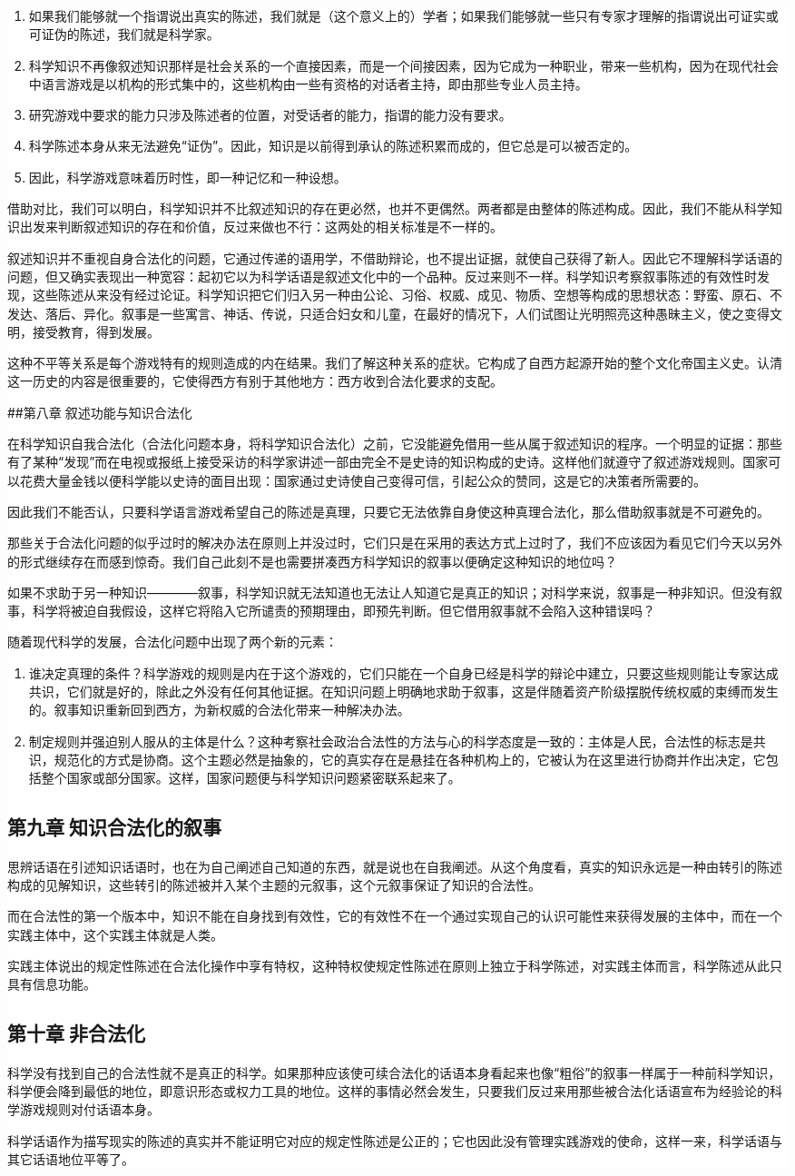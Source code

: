 1. 如果我们能够就一个指谓说出真实的陈述，我们就是（这个意义上的）学者；如果我们能够就一些只有专家才理解的指谓说出可证实或可证伪的陈述，我们就是科学家。

2. 科学知识不再像叙述知识那样是社会关系的一个直接因素，而是一个间接因素，因为它成为一种职业，带来一些机构，因为在现代社会中语言游戏是以机构的形式集中的，这些机构由一些有资格的对话者主持，即由那些专业人员主持。

3. 研究游戏中要求的能力只涉及陈述者的位置，对受话者的能力，指谓的能力没有要求。

4. 科学陈述本身从来无法避免“证伪”。因此，知识是以前得到承认的陈述积累而成的，但它总是可以被否定的。

5. 因此，科学游戏意味着历时性，即一种记忆和一种设想。

借助对比，我们可以明白，科学知识并不比叙述知识的存在更必然，也并不更偶然。两者都是由整体的陈述构成。因此，我们不能从科学知识出发来判断叙述知识的存在和价值，反过来做也不行：这两处的相关标准是不一样的。

叙述知识并不重视自身合法化的问题，它通过传递的语用学，不借助辩论，也不提出证据，就使自己获得了新人。因此它不理解科学话语的问题，但又确实表现出一种宽容：起初它以为科学话语是叙述文化中的一个品种。反过来则不一样。科学知识考察叙事陈述的有效性时发现，这些陈述从来没有经过论证。科学知识把它们归入另一种由公论、习俗、权威、成见、物质、空想等构成的思想状态：野蛮、原石、不发达、落后、异化。叙事是一些寓言、神话、传说，只适合妇女和儿童，在最好的情况下，人们试图让光明照亮这种愚昧主义，使之变得文明，接受教育，得到发展。

这种不平等关系是每个游戏特有的规则造成的内在结果。我们了解这种关系的症状。它构成了自西方起源开始的整个文化帝国主义史。认清这一历史的内容是很重要的，它使得西方有别于其他地方：西方收到合法化要求的支配。


##第八章 叙述功能与知识合法化

在科学知识自我合法化（合法化问题本身，将科学知识合法化）之前，它没能避免借用一些从属于叙述知识的程序。一个明显的证据：那些有了某种“发现”而在电视或报纸上接受采访的科学家讲述一部由完全不是史诗的知识构成的史诗。这样他们就遵守了叙述游戏规则。国家可以花费大量金钱以便科学能以史诗的面目出现：国家通过史诗使自己变得可信，引起公众的赞同，这是它的决策者所需要的。

因此我们不能否认，只要科学语言游戏希望自己的陈述是真理，只要它无法依靠自身使这种真理合法化，那么借助叙事就是不可避免的。

那些关于合法化问题的似乎过时的解决办法在原则上并没过时，它们只是在采用的表达方式上过时了，我们不应该因为看见它们今天以另外的形式继续存在而感到惊奇。我们自己此刻不是也需要拼凑西方科学知识的叙事以便确定这种知识的地位吗？

如果不求助于另一种知识————叙事，科学知识就无法知道也无法让人知道它是真正的知识；对科学来说，叙事是一种非知识。但没有叙事，科学将被迫自我假设，这样它将陷入它所谴责的预期理由，即预先判断。但它借用叙事就不会陷入这种错误吗？

随着现代科学的发展，合法化问题中出现了两个新的元素：

1. 谁决定真理的条件？科学游戏的规则是内在于这个游戏的，它们只能在一个自身已经是科学的辩论中建立，只要这些规则能让专家达成共识，它们就是好的，除此之外没有任何其他证据。在知识问题上明确地求助于叙事，这是伴随着资产阶级摆脱传统权威的束缚而发生的。叙事知识重新回到西方，为新权威的合法化带来一种解决办法。

2. 制定规则并强迫别人服从的主体是什么？这种考察社会政治合法性的方法与心的科学态度是一致的：主体是人民，合法性的标志是共识，规范化的方式是协商。这个主题必然是抽象的，它的真实存在是悬挂在各种机构上的，它被认为在这里进行协商并作出决定，它包括整个国家或部分国家。这样，国家问题便与科学知识问题紧密联系起来了。


## 第九章 知识合法化的叙事

思辨话语在引述知识话语时，也在为自己阐述自己知道的东西，就是说也在自我阐述。从这个角度看，真实的知识永远是一种由转引的陈述构成的见解知识，这些转引的陈述被并入某个主题的元叙事，这个元叙事保证了知识的合法性。

而在合法性的第一个版本中，知识不能在自身找到有效性，它的有效性不在一个通过实现自己的认识可能性来获得发展的主体中，而在一个实践主体中，这个实践主体就是人类。

实践主体说出的规定性陈述在合法化操作中享有特权，这种特权使规定性陈述在原则上独立于科学陈述，对实践主体而言，科学陈述从此只具有信息功能。


## 第十章 非合法化

科学没有找到自己的合法性就不是真正的科学。如果那种应该使可续合法化的话语本身看起来也像“粗俗”的叙事一样属于一种前科学知识，科学便会降到最低的地位，即意识形态或权力工具的地位。这样的事情必然会发生，只要我们反过来用那些被合法化话语宣布为经验论的科学游戏规则对付话语本身。

科学话语作为描写现实的陈述的真实并不能证明它对应的规定性陈述是公正的；它也因此没有管理实践游戏的使命，这样一来，科学话语与其它话语地位平等了。
